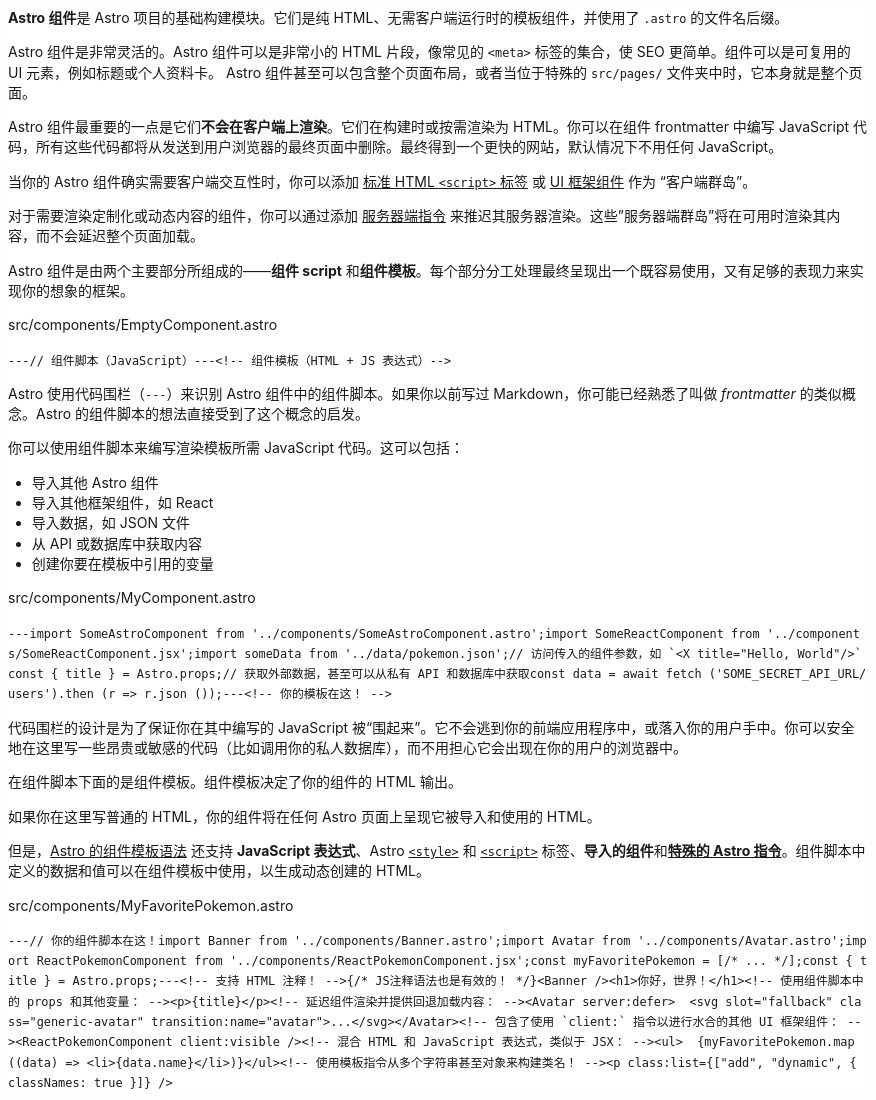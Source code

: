 **Astro 组件**是 Astro 项目的基础构建模块。它们是纯 HTML、无需客户端运行时的模板组件，并使用了 `.astro` 的文件名后缀。

Astro 组件是非常灵活的。Astro 组件可以是非常小的 HTML 片段，像常见的 `<meta>` 标签的集合，使 SEO 更简单。组件可以是可复用的 UI 元素，例如标题或个人资料卡。 Astro 组件甚至可以包含整个页面布局，或者当位于特殊的 `src/pages/` 文件夹中时，它本身就是整个页面。

Astro 组件最重要的一点是它们**不会在客户端上渲染**。它们在构建时或按需渲染为 HTML。你可以在组件 frontmatter 中编写 JavaScript 代码，所有这些代码都将从发送到用户浏览器的最终页面中删除。最终得到一个更快的网站，默认情况下不用任何 JavaScript。

当你的 Astro 组件确实需要客户端交互性时，你可以添加 [标准 HTML `<script>` 标签](https://docs.astro.build/zh-cn/guides/client-side-scripts/) 或 [UI 框架组件](https://docs.astro.build/zh-cn/guides/framework-components/#%E6%BF%80%E6%B4%BB%E7%BB%84%E4%BB%B6) 作为 “客户端群岛”。

对于需要渲染定制化或动态内容的组件，你可以通过添加 [服务器端指令](https://docs.astro.build/zh-cn/reference/directives-reference/#%E6%9C%8D%E5%8A%A1%E5%99%A8%E7%AB%AF%E6%8C%87%E4%BB%A4) 来推迟其服务器渲染。这些”服务器端群岛”将在可用时渲染其内容，而不会延迟整个页面加载。

Astro 组件是由两个主要部分所组成的——**组件 script** 和**组件模板**。每个部分分工处理最终呈现出一个既容易使用，又有足够的表现力来实现你的想象的框架。

src/components/EmptyComponent.astro

```astro
---// 组件脚本（JavaScript）---<!-- 组件模板（HTML + JS 表达式）-->
```

Astro 使用代码围栏（`---`）来识别 Astro 组件中的组件脚本。如果你以前写过 Markdown，你可能已经熟悉了叫做 *frontmatter* 的类似概念。Astro 的组件脚本的想法直接受到了这个概念的启发。

你可以使用组件脚本来编写渲染模板所需 JavaScript 代码。这可以包括：

+   导入其他 Astro 组件
+   导入其他框架组件，如 React
+   导入数据，如 JSON 文件
+   从 API 或数据库中获取内容
+   创建你要在模板中引用的变量

src/components/MyComponent.astro

```astro
---import SomeAstroComponent from '../components/SomeAstroComponent.astro';import SomeReactComponent from '../components/SomeReactComponent.jsx';import someData from '../data/pokemon.json';// 访问传入的组件参数，如 `<X title="Hello, World"/>`const { title } = Astro.props;// 获取外部数据，甚至可以从私有 API 和数据库中获取const data = await fetch ('SOME_SECRET_API_URL/users').then (r => r.json ());---<!-- 你的模板在这！ -->
```

代码围栏的设计是为了保证你在其中编写的 JavaScript 被“围起来”。它不会逃到你的前端应用程序中，或落入你的用户手中。你可以安全地在这里写一些昂贵或敏感的代码（比如调用你的私人数据库），而不用担心它会出现在你的用户的浏览器中。

在组件脚本下面的是组件模板。组件模板决定了你的组件的 HTML 输出。

如果你在这里写普通的 HTML，你的组件将在任何 Astro 页面上呈现它被导入和使用的 HTML。

但是，[Astro 的组件模板语法](https://docs.astro.build/zh-cn/reference/astro-syntax/) 还支持 **JavaScript 表达式**、Astro [`<style>`](https://docs.astro.build/zh-cn/guides/styling/#%E5%9C%A8-astro-%E8%BF%9B%E8%A1%8C%E8%AE%BE%E8%AE%A1) 和 [`<script>`](https://docs.astro.build/zh-cn/guides/client-side-scripts/#%E5%9C%A8-astro-%E4%B8%AD%E4%BD%BF%E7%94%A8-script) 标签、**导入的组件**和[**特殊的 Astro 指令**](https://docs.astro.build/zh-cn/reference/directives-reference/)。组件脚本中定义的数据和值可以在组件模板中使用，以生成动态创建的 HTML。

src/components/MyFavoritePokemon.astro

```astro
---// 你的组件脚本在这！import Banner from '../components/Banner.astro';import Avatar from '../components/Avatar.astro';import ReactPokemonComponent from '../components/ReactPokemonComponent.jsx';const myFavoritePokemon = [/* ... */];const { title } = Astro.props;---<!-- 支持 HTML 注释！ -->{/* JS注释语法也是有效的！ */}<Banner /><h1>你好，世界！</h1><!-- 使用组件脚本中的 props 和其他变量： --><p>{title}</p><!-- 延迟组件渲染并提供回退加载内容： --><Avatar server:defer>  <svg slot="fallback" class="generic-avatar" transition:name="avatar">...</svg></Avatar><!-- 包含了使用 `client:` 指令以进行水合的其他 UI 框架组件： --><ReactPokemonComponent client:visible /><!-- 混合 HTML 和 JavaScript 表达式，类似于 JSX： --><ul>  {myFavoritePokemon.map ((data) => <li>{data.name}</li>)}</ul><!-- 使用模板指令从多个字符串甚至对象来构建类名！ --><p class:list={["add", "dynamic", { classNames: true }]} />
```
